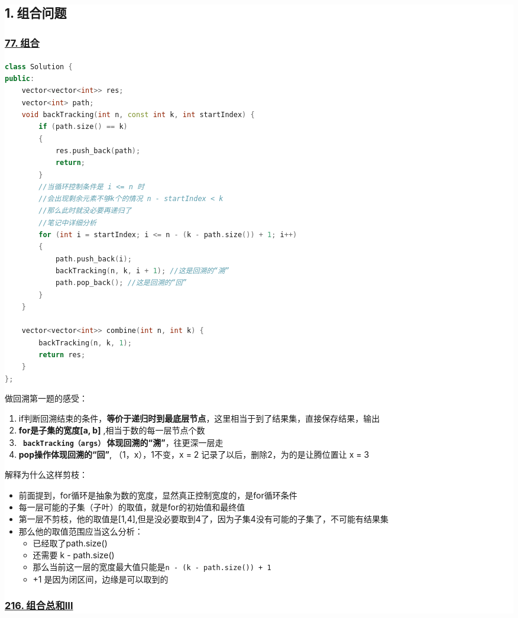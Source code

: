 ## 1. 组合问题
### [77. 组合](https://leetcode.cn/problems/combinations/description/)

```cpp
class Solution {
public:
    vector<vector<int>> res;
    vector<int> path;
    void backTracking(int n, const int k, int startIndex) {
        if (path.size() == k)
        {
            res.push_back(path);
            return;
        }
        //当循环控制条件是 i <= n 时
        //会出现剩余元素不够k个的情况 n - startIndex < k
        //那么此时就没必要再递归了
        //笔记中详细分析
        for (int i = startIndex; i <= n - (k - path.size()) + 1; i++)
        {
            path.push_back(i);
            backTracking(n, k, i + 1); //这是回溯的“溯”
            path.pop_back(); //这是回溯的“回”
        }
    }

    vector<vector<int>> combine(int n, int k) {
        backTracking(n, k, 1);
        return res;
    }
};
```
做回溯第一题的感受：
1. if判断回溯结束的条件，**等价于递归时到最底层节点**，这里相当于到了结果集，直接保存结果，输出
2. **for是子集的宽度[a, b]** ,相当于数的每一层节点个数
3. **` backTracking（args）` 体现回溯的“溯”**，往更深一层走
4. **pop操作体现回溯的“回”**, （1，x），1不变，x = 2 记录了以后，删除2，为的是让腾位置让 x = 3


解释为什么这样剪枝：
- 前面提到，for循环是抽象为数的宽度，显然真正控制宽度的，是for循环条件
- 每一层可能的子集（子叶）的取值，就是for的初始值和最终值
- 第一层不剪枝，他的取值是[1,4],但是没必要取到4了，因为子集4没有可能的子集了，不可能有结果集
- 那么他的取值范围应当这么分析：
 	- 已经取了path.size()
 	- 还需要 k - path.size()
 	- 那么当前这一层的宽度最大值只能是`n - (k - path.size()) + 1`
 	- +1 是因为闭区间，边缘是可以取到的


### [216. 组合总和III](https://leetcode.cn/problems/combination-sum-iii/description/)
